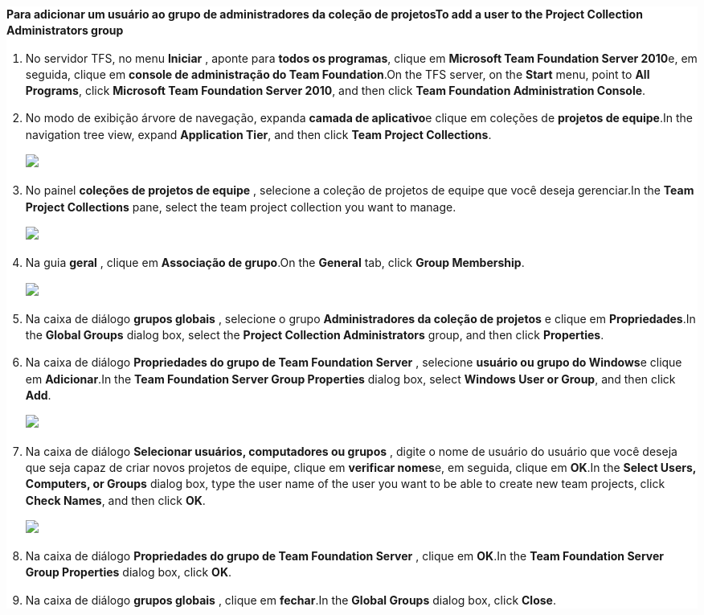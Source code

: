 <span data-ttu-id="b9074-132">**Para adicionar um usuário ao grupo de administradores da coleção de projetos**</span><span class="sxs-lookup"><span data-stu-id="b9074-132">**To add a user to the Project Collection Administrators group**</span></span>

1. <span data-ttu-id="b9074-133">No servidor TFS, no menu **Iniciar** , aponte para **todos os programas**, clique em **Microsoft Team Foundation Server 2010**e, em seguida, clique em **console de administração do Team Foundation**.</span><span class="sxs-lookup"><span data-stu-id="b9074-133">On the TFS server, on the **Start** menu, point to **All Programs**, click **Microsoft Team Foundation Server 2010**, and then click **Team Foundation Administration Console**.</span></span>
2. <span data-ttu-id="b9074-134">No modo de exibição árvore de navegação, expanda **camada de aplicativo**e clique em coleções de **projetos de equipe**.</span><span class="sxs-lookup"><span data-stu-id="b9074-134">In the navigation tree view, expand **Application Tier**, and then click **Team Project Collections**.</span></span>

    ![](creating-a-team-project-in-tfs/_static/image1.png)
3. <span data-ttu-id="b9074-135">No painel **coleções de projetos de equipe** , selecione a coleção de projetos de equipe que você deseja gerenciar.</span><span class="sxs-lookup"><span data-stu-id="b9074-135">In the **Team Project Collections** pane, select the team project collection you want to manage.</span></span>

    ![](creating-a-team-project-in-tfs/_static/image2.png)
4. <span data-ttu-id="b9074-136">Na guia **geral** , clique em **Associação de grupo**.</span><span class="sxs-lookup"><span data-stu-id="b9074-136">On the **General** tab, click **Group Membership**.</span></span>

    ![](creating-a-team-project-in-tfs/_static/image3.png)
5. <span data-ttu-id="b9074-137">Na caixa de diálogo **grupos globais** , selecione o grupo **Administradores da coleção de projetos** e clique em **Propriedades**.</span><span class="sxs-lookup"><span data-stu-id="b9074-137">In the **Global Groups** dialog box, select the **Project Collection Administrators** group, and then click **Properties**.</span></span>
6. <span data-ttu-id="b9074-138">Na caixa de diálogo **Propriedades do grupo de Team Foundation Server** , selecione **usuário ou grupo do Windows**e clique em **Adicionar**.</span><span class="sxs-lookup"><span data-stu-id="b9074-138">In the **Team Foundation Server Group Properties** dialog box, select **Windows User or Group**, and then click **Add**.</span></span>

    ![](creating-a-team-project-in-tfs/_static/image4.png)
7. <span data-ttu-id="b9074-139">Na caixa de diálogo **Selecionar usuários, computadores ou grupos** , digite o nome de usuário do usuário que você deseja que seja capaz de criar novos projetos de equipe, clique em **verificar nomes**e, em seguida, clique em **OK**.</span><span class="sxs-lookup"><span data-stu-id="b9074-139">In the **Select Users, Computers, or Groups** dialog box, type the user name of the user you want to be able to create new team projects, click **Check Names**, and then click **OK**.</span></span>

    ![](creating-a-team-project-in-tfs/_static/image5.png)
8. <span data-ttu-id="b9074-140">Na caixa de diálogo **Propriedades do grupo de Team Foundation Server** , clique em **OK**.</span><span class="sxs-lookup"><span data-stu-id="b9074-140">In the **Team Foundation Server Group Properties** dialog box, click **OK**.</span></span>
9. <span data-ttu-id="b9074-141">Na caixa de diálogo **grupos globais** , clique em **fechar**.</span><span class="sxs-lookup"><span data-stu-id="b9074-141">In the **Global Groups** dialog box, click **Close**.</span></span>
